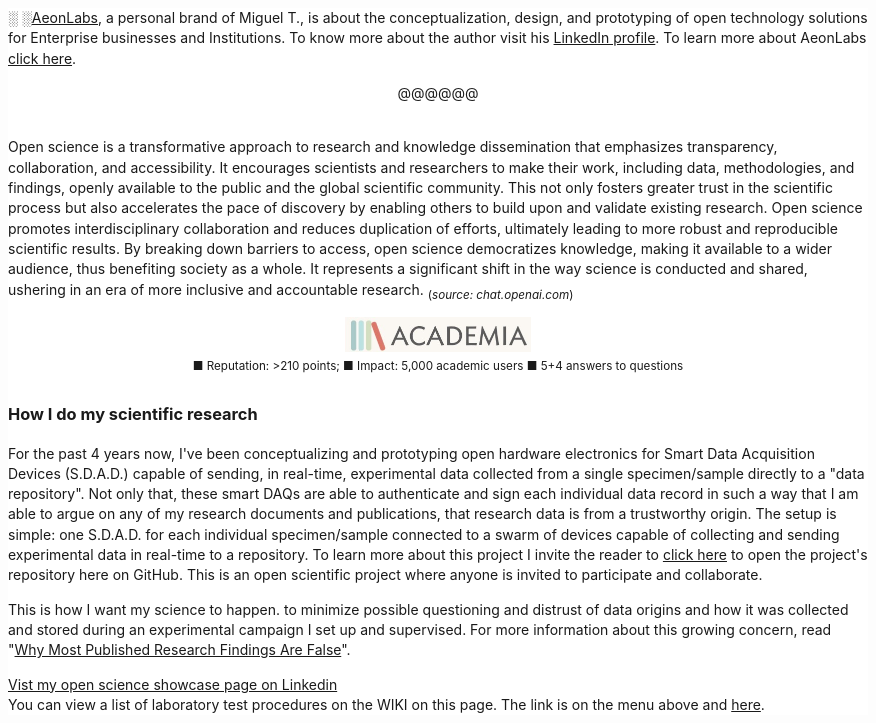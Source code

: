 ░ ░[AeonLabs](https://www.linkedin.com/company/aeonlabs/), a personal brand of Miguel T., is about the conceptualization, design, and prototyping of open technology solutions for Enterprise businesses and Institutions. To know more about the author visit his [LinkedIn profile](https://www.linkedin.com/in/migueltomas/). To learn more about AeonLabs [click here](https://github.com/aeonSolutions/aeonSolutions/blob/main/aeonSolutions-Main-Index.md).

<div align="center">
@@@@@@
</div> <br>

Open science is a transformative approach to research and knowledge dissemination that emphasizes transparency, collaboration, and accessibility. It encourages scientists and researchers to make their work, including data, methodologies, and findings, openly available to the public and the global scientific community. This not only fosters greater trust in the scientific process but also accelerates the pace of discovery by enabling others to build upon and validate existing research. Open science promotes interdisciplinary collaboration and reduces duplication of efforts, ultimately leading to more robust and reproducible scientific results. By breaking down barriers to access, open science democratizes knowledge, making it available to a wider audience, thus benefiting society as a whole. It represents a significant shift in the way science is conducted and shared, ushering in an era of more inclusive and accountable research. <sub>(*source: chat.openai.com*)</sub>

<div align="center">
 <a href="https://academia.stackexchange.com/users/134607/miguel-tomás">
    <img height="35" src="https://github.com/aeonSolutions/Open-Scientific-Research/blob/main/media/stack_exchange_academia_logo.jpg">
 </a> <br>
 <sup>■ Reputation: >210 points; ■ Impact: 5,000 academic users ■ 5+4 answers to questions</sup>
</div>

### How I do my scientific research
For the past 4 years now, I've been conceptualizing and prototyping open hardware electronics for Smart Data Acquisition Devices (S.D.A.D.) capable of sending, in real-time, experimental data collected from a single specimen/sample directly to a "data repository". Not only that, these smart DAQs are able to authenticate and sign each individual data record in such a way that I am able to argue on any of my research documents and publications, that research data is from a trustworthy origin. The setup is simple: one S.D.A.D. for each individual specimen/sample connected to a swarm of devices capable of collecting and sending experimental data in real-time to a repository. To learn more about this project I invite the reader to [click here](https://aeonsolutions.github.io/products/smart_data_acquisition/index.html) to open the project's repository here on GitHub. This is an open scientific project where anyone is invited to participate and collaborate. 

 This is how I want my science to happen. to minimize possible questioning and distrust of data origins and how it was collected and stored during an experimental campaign I set up and supervised. For more information about this growing concern, read "[Why Most Published Research Findings Are False](https://en.wikipedia.org/wiki/Why_Most_Published_Research_Findings_Are_False#:~:text=Ioannidis%27s%20theoretical%20model%20fails%20to,%2C%20not%20greater%20than%2050%25.)". 

 [Vist my open science showcase page on Linkedin](https://www.linkedin.com/showcase/open-scientific-research-by-miguel-tomas/?viewAsMember=true) <br>
You can view a list of laboratory test procedures on the WIKI on this page. The link is on the menu above and [here](https://github.com/aeonSolutions/Open-Scientific-Research/wiki). <br>
